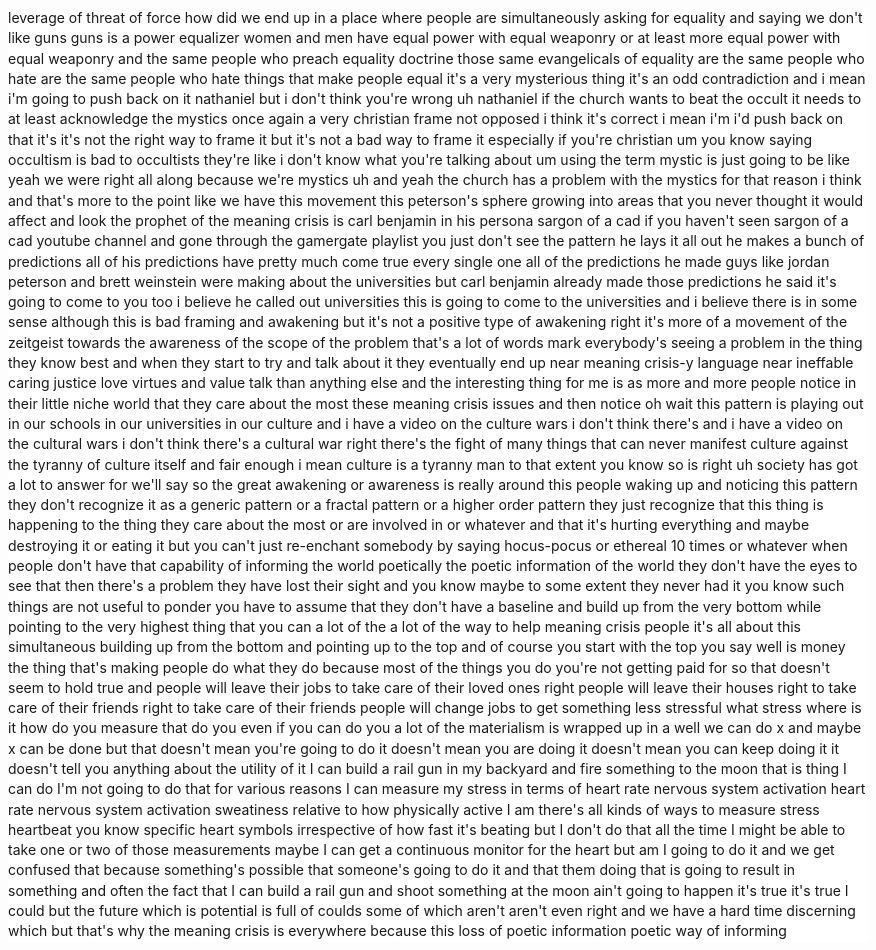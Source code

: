 leverage of threat of force how did we end up in a place where people are simultaneously asking for equality and saying we don't like guns guns is a power equalizer women and men have equal power with equal weaponry or at least more equal power with equal weaponry and the same people who preach equality doctrine those same evangelicals of equality are the same people who hate are the same people who hate things that make people equal it's a very mysterious thing it's an odd contradiction and i mean i'm going to push back on it nathaniel but i don't think you're wrong uh nathaniel if the church wants to beat the occult it needs to at least acknowledge the mystics once again a very christian frame not opposed i think it's correct i mean i'm i'd push back on that it's it's not the right way to frame it but it's not a bad way to frame it especially if you're christian um you know saying occultism is bad to occultists they're like i don't know what you're talking about um using the term mystic is just going to be like yeah we were right all along because we're mystics uh and yeah the church has a problem with the mystics for that reason i think and that's more to the point like we have this movement this peterson's sphere growing into areas that you never thought it would affect and look the prophet of the meaning crisis is carl benjamin in his persona sargon of a cad if you haven't seen sargon of a cad youtube channel and gone through the gamergate playlist you just don't see the pattern he lays it all out he makes a bunch of predictions all of his predictions have pretty much come true every single one all of the predictions he made guys like jordan peterson and brett weinstein were making about the universities but carl benjamin already made those predictions he said it's going to come to you too i believe he called out universities this is going to come to the universities and i believe there is in some sense although this is bad framing and awakening but it's not a positive type of awakening right it's more of a movement of the zeitgeist towards the awareness of the scope of the problem that's a lot of words mark everybody's seeing a problem in the thing they know best and when they start to try and talk about it they eventually end up near meaning crisis-y language near ineffable caring justice love virtues and value talk than anything else and the interesting thing for me is as more and more people notice in their little niche world that they care about the most these meaning crisis issues and then notice oh wait this pattern is playing out in our schools in our universities in our culture and i have a video on the culture wars i don't think there's and i have a video on the cultural wars i don't think there's a cultural war right there's the fight of many things that can never manifest culture against the tyranny of culture itself and fair enough i mean culture is a tyranny man to that extent you know so is right uh society has got a lot to answer for we'll say so the great awakening or awareness is really around this people waking up and noticing this pattern they don't recognize it as a generic pattern or a fractal pattern or a higher order pattern they just recognize that this thing is happening to the thing they care about the most or are involved in or whatever and that it's hurting everything and maybe destroying it or eating it but you can't just re-enchant somebody by saying hocus-pocus or ethereal 10 times or whatever when people don't have that capability of informing the world poetically the poetic information of the world they don't have the eyes to see that then there's a problem they have lost their sight and you know maybe to some extent they never had it you know such things are not useful to ponder you have to assume that they don't have a baseline and build up from the very bottom while pointing to the very highest thing that you can a lot of the a lot of the way to help meaning crisis people it's all about this simultaneous building up from the bottom and pointing up to the top and of course you start with the top you say well is money the thing that's making people do what they do because most of the things you do you're not getting paid for so that doesn't seem to hold true and people will leave their jobs to take care of their loved ones right people will leave their houses right to take care of their friends right to take care of their friends people will change jobs to get something less stressful what stress where is it how do you measure that do you even if you can do you a lot of the materialism is wrapped up in a well we can do x and maybe x can be done but that doesn't mean you're going to do it doesn't mean you are doing it doesn't mean you can keep doing it it doesn't tell you anything about the utility of it I can build a rail gun in my backyard and fire something to the moon that is thing I can do I'm not going to do that for various reasons I can measure my stress in terms of heart rate nervous system activation heart rate nervous system activation sweatiness relative to how physically active I am there's all kinds of ways to measure stress heartbeat you know specific heart symbols irrespective of how fast it's beating but I don't do that all the time I might be able to take one or two of those measurements maybe I can get a continuous monitor for the heart but am I going to do it and we get confused that because something's possible that someone's going to do it and that them doing that is going to result in something and often the fact that I can build a rail gun and shoot something at the moon ain't going to happen it's true it's true I could but the future which is potential is full of coulds some of which aren't aren't even right and we have a hard time discerning which but that's why the meaning crisis is everywhere because this loss of poetic information poetic way of informing